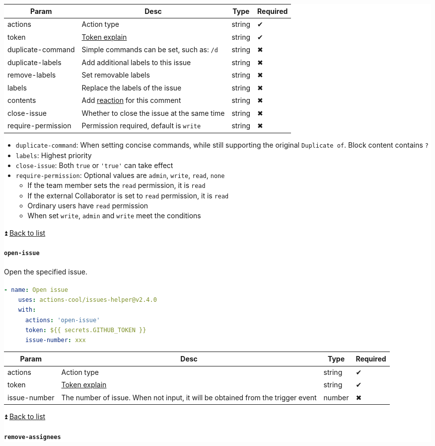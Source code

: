 | Param | Desc  | Type | Required |
| -- | -- | -- | -- |
| actions | Action type | string | ✔ |
| token | [Token explain](#token) | string | ✔ |
| duplicate-command | Simple commands can be set, such as: `/d` | string | ✖ |
| duplicate-labels | Add additional labels to this issue | string | ✖ |
| remove-labels | Set removable labels | string | ✖ |
| labels | Replace the labels of the issue | string | ✖ |
| contents | Add [reaction](#reactions-types) for this comment | string | ✖ |
| close-issue | Whether to close the issue at the same time | string | ✖ |
| require-permission | Permission required, default is `write` | string | ✖ |

- `duplicate-command`: When setting concise commands, while still supporting the original `Duplicate of`. Block content contains `?`
- `labels`: Highest priority
- `close-issue`: Both `true` or `'true'` can take effect
- `require-permission`: Optional values are `admin`, `write`, `read`, `none`
  - If the team member sets the `read` permission, it is `read`
  - If the external Collaborator is set to `read` permission, it is `read`
  - Ordinary users have `read` permission
  - When set `write`, `admin` and `write` meet the conditions

⏫ [Back to list](#List)

#### `open-issue`

Open the specified issue.

```yml
- name: Open issue
    uses: actions-cool/issues-helper@v2.4.0
    with:
      actions: 'open-issue'
      token: ${{ secrets.GITHUB_TOKEN }}
      issue-number: xxx
```

| Param | Desc  | Type | Required |
| -- | -- | -- | -- |
| actions | Action type | string | ✔ |
| token | [Token explain](#token) | string | ✔ |
| issue-number | The number of issue. When not input, it will be obtained from the trigger event | number | ✖ |

⏫ [Back to list](#List)

#### `remove-assignees`
